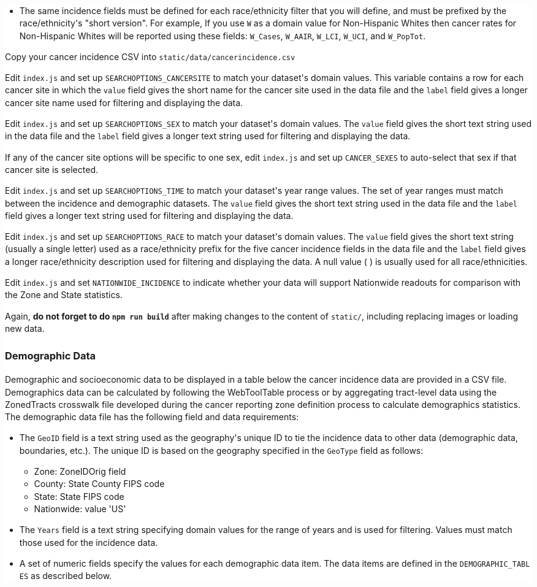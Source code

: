 * The same incidence fields must be defined for each race/ethnicity filter that you will define, and must be prefixed by the race/ethnicity's "short version". For example, If you use `W` as a domain value for Non-Hispanic Whites then cancer rates for Non-Hispanic Whites will be reported using these fields: `W_Cases`, `W_AAIR`, `W_LCI`, `W_UCI`, and `W_PopTot`.

Copy your cancer incidence CSV into `static/data/cancerincidence.csv`

Edit `index.js` and set up `SEARCHOPTIONS_CANCERSITE` to match your dataset's domain values.  This variable contains a row for each cancer site in which the `value` field gives the short name for the cancer site used in the data file and the `label` field gives a longer cancer site name used for filtering and displaying the data.

Edit `index.js` and set up `SEARCHOPTIONS_SEX` to match your dataset's domain values. The `value` field gives the short text string used in the data file and the `label` field gives a longer text string used for filtering and displaying the data.

If any of the cancer site options will be specific to one sex, edit `index.js` and set up `CANCER_SEXES` to auto-select that sex if that cancer site is selected. 

Edit `index.js` and set up `SEARCHOPTIONS_TIME` to match your dataset's year range values. The set of year ranges must match between the incidence and demographic datasets. The `value` field gives the short text string used in the data file and the `label` field gives a longer text string used for filtering and displaying the data.

Edit `index.js` and set up `SEARCHOPTIONS_RACE` to match your dataset's domain values. The `value` field gives the short text string (usually a single letter) used as a race/ethnicity prefix for the five cancer incidence fields in the data file and the `label` field gives a longer race/ethnicity description used for filtering and displaying the data.  A null value (  ) is usually used for all race/ethnicities.  

Edit `index.js` and set `NATIONWIDE_INCIDENCE` to indicate whether your data will support Nationwide readouts for comparison with the Zone and State statistics.

Again, **do not forget to do `npm run build`** after making changes to the content of `static/`, including replacing images or loading new data.

### Demographic Data

Demographic and socioeconomic data to be displayed in a table below the cancer incidence data are provided in a CSV file.  Demographics data can be calculated by following the WebToolTable process or by aggregating tract-level data using the ZonedTracts crosswalk file developed during the cancer reporting zone definition process to calculate demographics statistics.  The demographic data file has the following field and data requirements:

* The `GeoID` field is a text string used as the geography's unique ID to tie the incidence data to other data (demographic data, boundaries, etc.). The unique ID is based on the geography specified in the `GeoType` field as follows:
	* Zone: ZoneIDOrig field
	* County: State County FIPS code
	* State: State FIPS code
	* Nationwide: value 'US'

* The `Years` field is a text string specifying domain values for the range of years and is used for filtering. Values must match those used for the incidence data.  

* A set of numeric fields specify the values for each demographic data item.  The data items are defined in the `DEMOGRAPHIC_TABLES` as described below.
